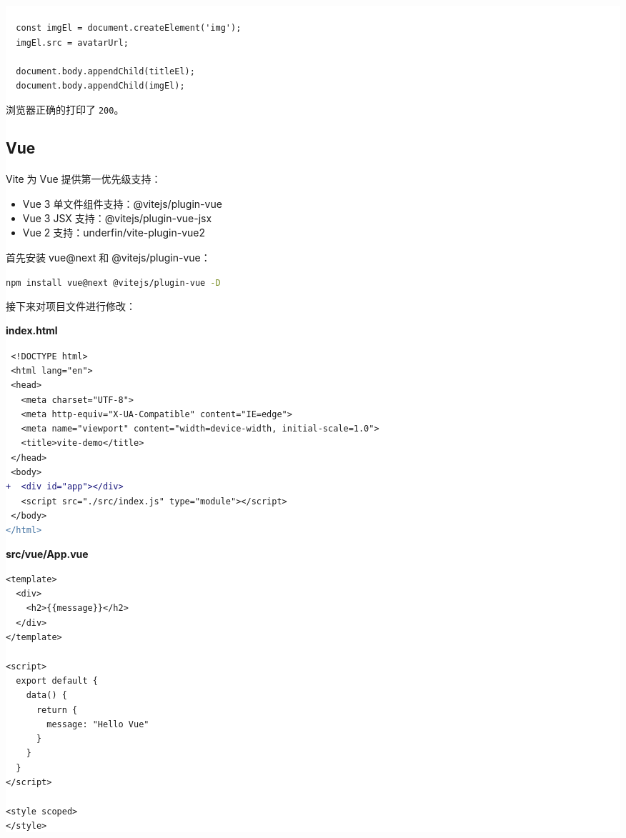 ```diff
  
  const imgEl = document.createElement('img');
  imgEl.src = avatarUrl;
  
  document.body.appendChild(titleEl);
  document.body.appendChild(imgEl);
```

浏览器正确的打印了 `200`。

## Vue

Vite 为 Vue 提供第一优先级支持：

* Vue 3 单文件组件支持：@vitejs/plugin-vue
* Vue 3 JSX 支持：@vitejs/plugin-vue-jsx
* Vue 2 支持：underfin/vite-plugin-vue2

首先安装 vue@next 和 @vitejs/plugin-vue：

```bash
npm install vue@next @vitejs/plugin-vue -D
```

接下来对项目文件进行修改：

**index.html**

```diff
 <!DOCTYPE html>
 <html lang="en">
 <head>
   <meta charset="UTF-8">
   <meta http-equiv="X-UA-Compatible" content="IE=edge">
   <meta name="viewport" content="width=device-width, initial-scale=1.0">
   <title>vite-demo</title>
 </head>
 <body>
+  <div id="app"></div>
   <script src="./src/index.js" type="module"></script>
 </body>
</html>
```

**src/vue/App.vue**

```vue
<template>
  <div>
    <h2>{{message}}</h2>
  </div>
</template>

<script>
  export default {
    data() {
      return {
        message: "Hello Vue"
      }
    }
  }
</script>

<style scoped>
</style>
```
